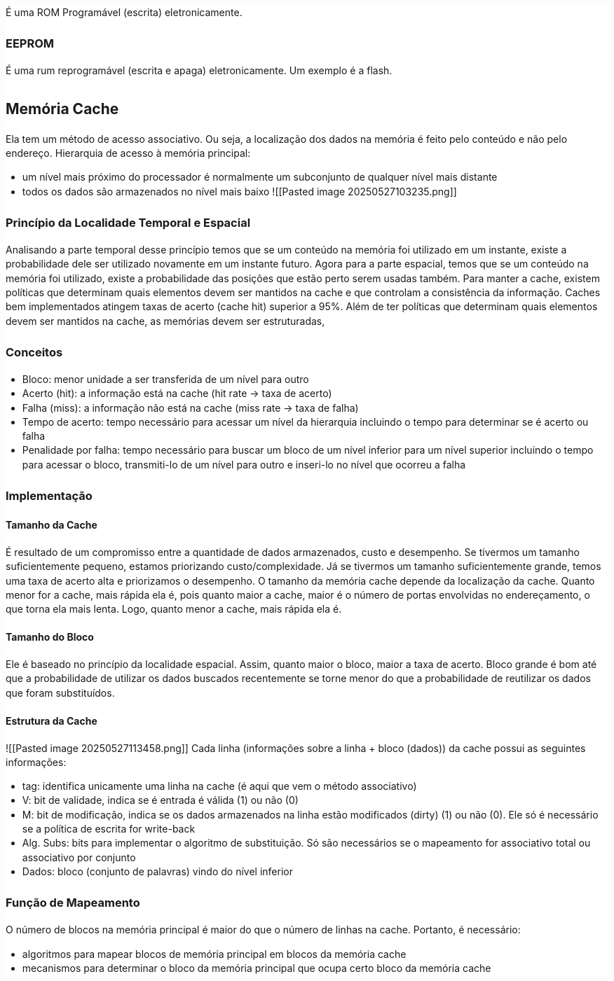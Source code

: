 É uma ROM Programável (escrita) eletronicamente.
### EEPROM
É uma rum reprogramável (escrita e apaga) eletronicamente. Um exemplo é a flash.
## Memória Cache
Ela tem um método de acesso associativo. Ou seja, a localização dos dados na memória é feito pelo conteúdo e não pelo endereço.
Hierarquia de acesso à memória principal:
- um nível mais próximo do processador é normalmente um subconjunto de qualquer nível mais distante
- todos os dados são armazenados no nível mais baixo
![[Pasted image 20250527103235.png]]
### Princípio da Localidade Temporal e Espacial
Analisando a parte temporal desse princípio temos que se um conteúdo na memória foi utilizado em um instante, existe a probabilidade dele ser utilizado novamente em um instante futuro.
Agora para a parte espacial, temos que se um conteúdo na memória foi utilizado, existe a probabilidade das posições que estão perto serem usadas também.
Para manter a cache, existem políticas que determinam quais elementos devem ser mantidos na cache e que controlam a consistência da informação. Caches bem implementados atingem taxas de acerto (cache hit) superior a 95%. Além de ter políticas que determinam quais elementos devem ser mantidos na cache, as memórias devem ser estruturadas,
### Conceitos
- Bloco: menor unidade a ser transferida de um nível para outro
- Acerto (hit): a informação está na cache (hit rate -> taxa de acerto)
- Falha (miss): a informação não está na cache (miss rate -> taxa de falha)
- Tempo de acerto: tempo necessário para acessar um nível da hierarquia incluindo o tempo para determinar se é acerto ou falha
- Penalidade por falha: tempo necessário para buscar um bloco de um nível inferior para um nível superior incluindo o tempo para acessar o bloco, transmiti-lo de um nível para outro e inseri-lo no nível que ocorreu a falha
### Implementação
#### Tamanho da Cache
É resultado de um compromisso entre a quantidade de dados armazenados, custo e desempenho. Se tivermos um tamanho suficientemente pequeno, estamos priorizando custo/complexidade. Já se tivermos um tamanho suficientemente grande, temos uma taxa de acerto alta e priorizamos o desempenho.
O tamanho da memória cache depende da localização da cache.
Quanto menor for a cache, mais rápida ela é, pois quanto maior a cache, maior é o número de portas envolvidas no endereçamento, o que torna ela mais lenta. Logo, quanto menor a cache, mais rápida ela é.
#### Tamanho do Bloco
Ele é baseado no princípio da localidade espacial. Assim, quanto maior o bloco, maior a taxa de acerto.
Bloco grande é bom até que a probabilidade de utilizar os dados buscados recentemente se torne menor do que a probabilidade de reutilizar os dados que foram substituídos.
#### Estrutura da Cache
![[Pasted image 20250527113458.png]]
Cada linha (informações sobre a linha + bloco (dados)) da cache possui as seguintes informações:
- tag: identifica unicamente uma linha na cache (é aqui que vem o método associativo)
- V: bit de validade, indica se é entrada é válida (1) ou não (0)
- M: bit de modificação, indica se os dados armazenados na linha estão modificados (dirty) (1) ou não (0). Ele só é necessário se a política de escrita for write-back
- Alg. Subs: bits para implementar o algoritmo de substituição. Só são necessários se o mapeamento for associativo total ou associativo por conjunto
- Dados: bloco (conjunto de palavras) vindo do nível inferior
### Função de Mapeamento
O número de blocos na memória principal é maior do que o número de linhas na cache. Portanto, é necessário:
- algoritmos para mapear blocos de memória principal em blocos da memória cache
- mecanismos para determinar o bloco da memória principal que ocupa certo bloco da memória cache